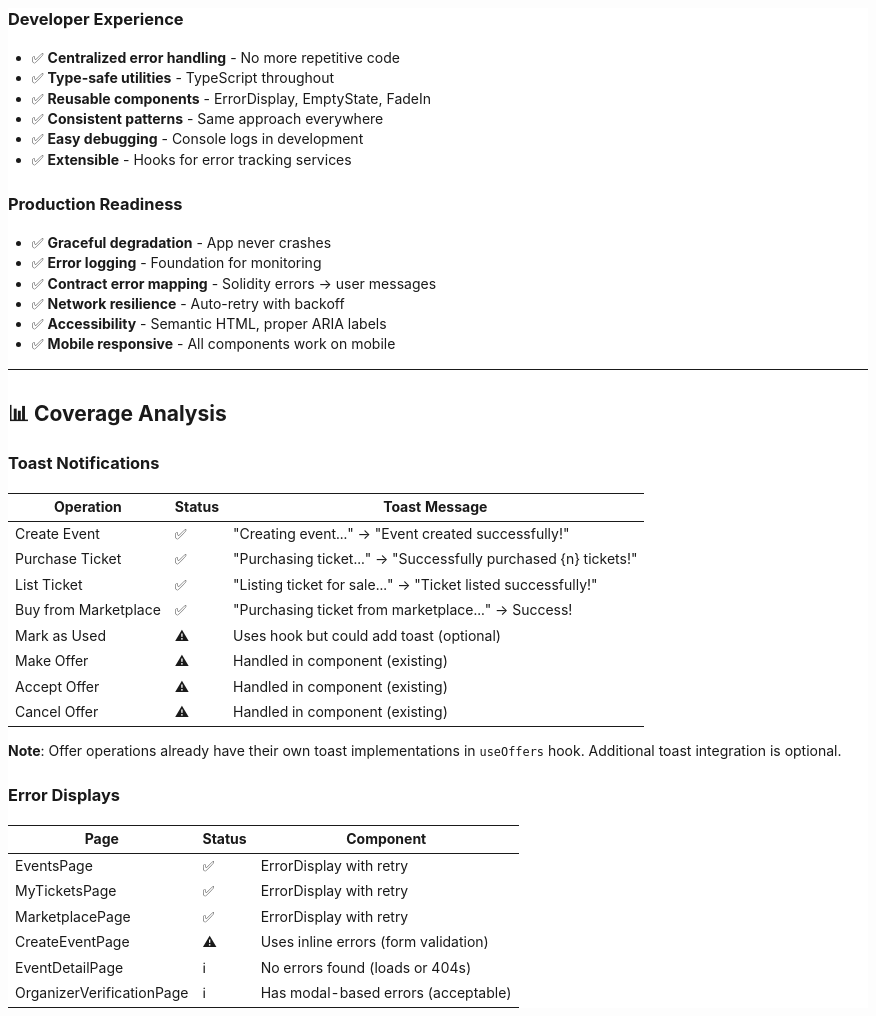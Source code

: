 ### Developer Experience

- ✅ **Centralized error handling** - No more repetitive code
- ✅ **Type-safe utilities** - TypeScript throughout
- ✅ **Reusable components** - ErrorDisplay, EmptyState, FadeIn
- ✅ **Consistent patterns** - Same approach everywhere
- ✅ **Easy debugging** - Console logs in development
- ✅ **Extensible** - Hooks for error tracking services

### Production Readiness

- ✅ **Graceful degradation** - App never crashes
- ✅ **Error logging** - Foundation for monitoring
- ✅ **Contract error mapping** - Solidity errors → user messages
- ✅ **Network resilience** - Auto-retry with backoff
- ✅ **Accessibility** - Semantic HTML, proper ARIA labels
- ✅ **Mobile responsive** - All components work on mobile

---

## 📊 Coverage Analysis

### Toast Notifications

| Operation            | Status | Toast Message                                                  |
| -------------------- | ------ | -------------------------------------------------------------- |
| Create Event         | ✅     | "Creating event..." → "Event created successfully!"            |
| Purchase Ticket      | ✅     | "Purchasing ticket..." → "Successfully purchased {n} tickets!" |
| List Ticket          | ✅     | "Listing ticket for sale..." → "Ticket listed successfully!"   |
| Buy from Marketplace | ✅     | "Purchasing ticket from marketplace..." → Success!             |
| Mark as Used         | ⚠️     | Uses hook but could add toast (optional)                       |
| Make Offer           | ⚠️     | Handled in component (existing)                                |
| Accept Offer         | ⚠️     | Handled in component (existing)                                |
| Cancel Offer         | ⚠️     | Handled in component (existing)                                |

**Note**: Offer operations already have their own toast implementations in `useOffers` hook. Additional toast integration is optional.

### Error Displays

| Page                      | Status | Component                            |
| ------------------------- | ------ | ------------------------------------ |
| EventsPage                | ✅     | ErrorDisplay with retry              |
| MyTicketsPage             | ✅     | ErrorDisplay with retry              |
| MarketplacePage           | ✅     | ErrorDisplay with retry              |
| CreateEventPage           | ⚠️     | Uses inline errors (form validation) |
| EventDetailPage           | ℹ️     | No errors found (loads or 404s)      |
| OrganizerVerificationPage | ℹ️     | Has modal-based errors (acceptable)  |
